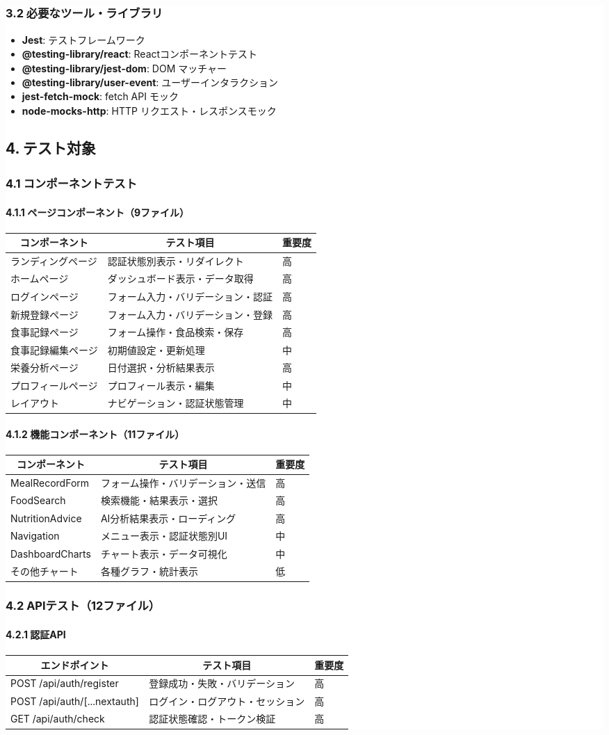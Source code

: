 ### 3.2 必要なツール・ライブラリ
- **Jest**: テストフレームワーク
- **@testing-library/react**: Reactコンポーネントテスト
- **@testing-library/jest-dom**: DOM マッチャー
- **@testing-library/user-event**: ユーザーインタラクション
- **jest-fetch-mock**: fetch API モック
- **node-mocks-http**: HTTP リクエスト・レスポンスモック

## 4. テスト対象

### 4.1 コンポーネントテスト

#### 4.1.1 ページコンポーネント（9ファイル）
| コンポーネント | テスト項目 | 重要度 |
|---------------|-----------|--------|
| ランディングページ | 認証状態別表示・リダイレクト | 高 |
| ホームページ | ダッシュボード表示・データ取得 | 高 |
| ログインページ | フォーム入力・バリデーション・認証 | 高 |
| 新規登録ページ | フォーム入力・バリデーション・登録 | 高 |
| 食事記録ページ | フォーム操作・食品検索・保存 | 高 |
| 食事記録編集ページ | 初期値設定・更新処理 | 中 |
| 栄養分析ページ | 日付選択・分析結果表示 | 高 |
| プロフィールページ | プロフィール表示・編集 | 中 |
| レイアウト | ナビゲーション・認証状態管理 | 中 |

#### 4.1.2 機能コンポーネント（11ファイル）
| コンポーネント | テスト項目 | 重要度 |
|---------------|-----------|--------|
| MealRecordForm | フォーム操作・バリデーション・送信 | 高 |
| FoodSearch | 検索機能・結果表示・選択 | 高 |
| NutritionAdvice | AI分析結果表示・ローディング | 高 |
| Navigation | メニュー表示・認証状態別UI | 中 |
| DashboardCharts | チャート表示・データ可視化 | 中 |
| その他チャート | 各種グラフ・統計表示 | 低 |

### 4.2 APIテスト（12ファイル）

#### 4.2.1 認証API
| エンドポイント | テスト項目 | 重要度 |
|---------------|-----------|--------|
| POST /api/auth/register | 登録成功・失敗・バリデーション | 高 |
| POST /api/auth/[...nextauth] | ログイン・ログアウト・セッション | 高 |
| GET /api/auth/check | 認証状態確認・トークン検証 | 高 |
